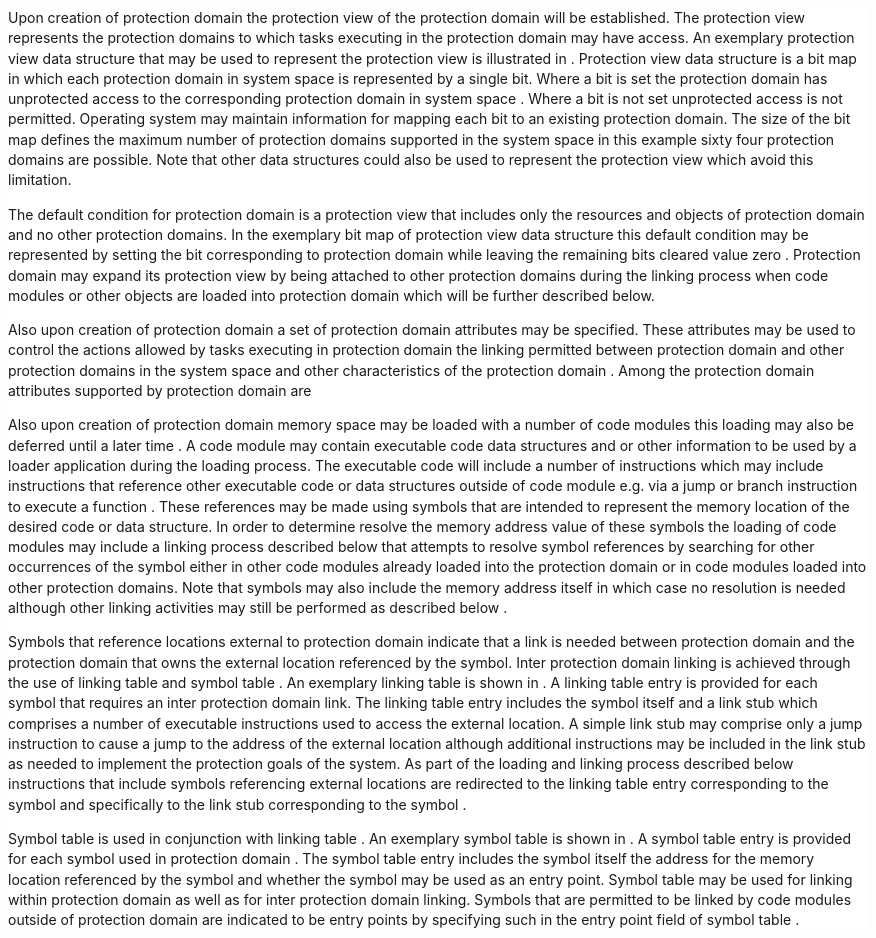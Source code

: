 Upon creation of protection domain the protection view of the protection domain will be established. The protection view represents the protection domains to which tasks executing in the protection domain may have access. An exemplary protection view data structure that may be used to represent the protection view is illustrated in . Protection view data structure is a bit map in which each protection domain in system space is represented by a single bit. Where a bit is set the protection domain has unprotected access to the corresponding protection domain in system space . Where a bit is not set unprotected access is not permitted. Operating system may maintain information for mapping each bit to an existing protection domain. The size of the bit map defines the maximum number of protection domains supported in the system space in this example sixty four protection domains are possible. Note that other data structures could also be used to represent the protection view which avoid this limitation.

The default condition for protection domain is a protection view that includes only the resources and objects of protection domain and no other protection domains. In the exemplary bit map of protection view data structure this default condition may be represented by setting the bit corresponding to protection domain while leaving the remaining bits cleared value zero . Protection domain may expand its protection view by being attached to other protection domains during the linking process when code modules or other objects are loaded into protection domain which will be further described below.

Also upon creation of protection domain a set of protection domain attributes may be specified. These attributes may be used to control the actions allowed by tasks executing in protection domain the linking permitted between protection domain and other protection domains in the system space and other characteristics of the protection domain . Among the protection domain attributes supported by protection domain are 

Also upon creation of protection domain memory space may be loaded with a number of code modules this loading may also be deferred until a later time . A code module may contain executable code data structures and or other information to be used by a loader application during the loading process. The executable code will include a number of instructions which may include instructions that reference other executable code or data structures outside of code module e.g. via a jump or branch instruction to execute a function . These references may be made using symbols that are intended to represent the memory location of the desired code or data structure. In order to determine resolve the memory address value of these symbols the loading of code modules may include a linking process described below that attempts to resolve symbol references by searching for other occurrences of the symbol either in other code modules already loaded into the protection domain or in code modules loaded into other protection domains. Note that symbols may also include the memory address itself in which case no resolution is needed although other linking activities may still be performed as described below .

Symbols that reference locations external to protection domain indicate that a link is needed between protection domain and the protection domain that owns the external location referenced by the symbol. Inter protection domain linking is achieved through the use of linking table and symbol table . An exemplary linking table is shown in . A linking table entry is provided for each symbol that requires an inter protection domain link. The linking table entry includes the symbol itself and a link stub which comprises a number of executable instructions used to access the external location. A simple link stub may comprise only a jump instruction to cause a jump to the address of the external location although additional instructions may be included in the link stub as needed to implement the protection goals of the system. As part of the loading and linking process described below instructions that include symbols referencing external locations are redirected to the linking table entry corresponding to the symbol and specifically to the link stub corresponding to the symbol .

Symbol table is used in conjunction with linking table . An exemplary symbol table is shown in . A symbol table entry is provided for each symbol used in protection domain . The symbol table entry includes the symbol itself the address for the memory location referenced by the symbol and whether the symbol may be used as an entry point. Symbol table may be used for linking within protection domain as well as for inter protection domain linking. Symbols that are permitted to be linked by code modules outside of protection domain are indicated to be entry points by specifying such in the entry point field of symbol table .
